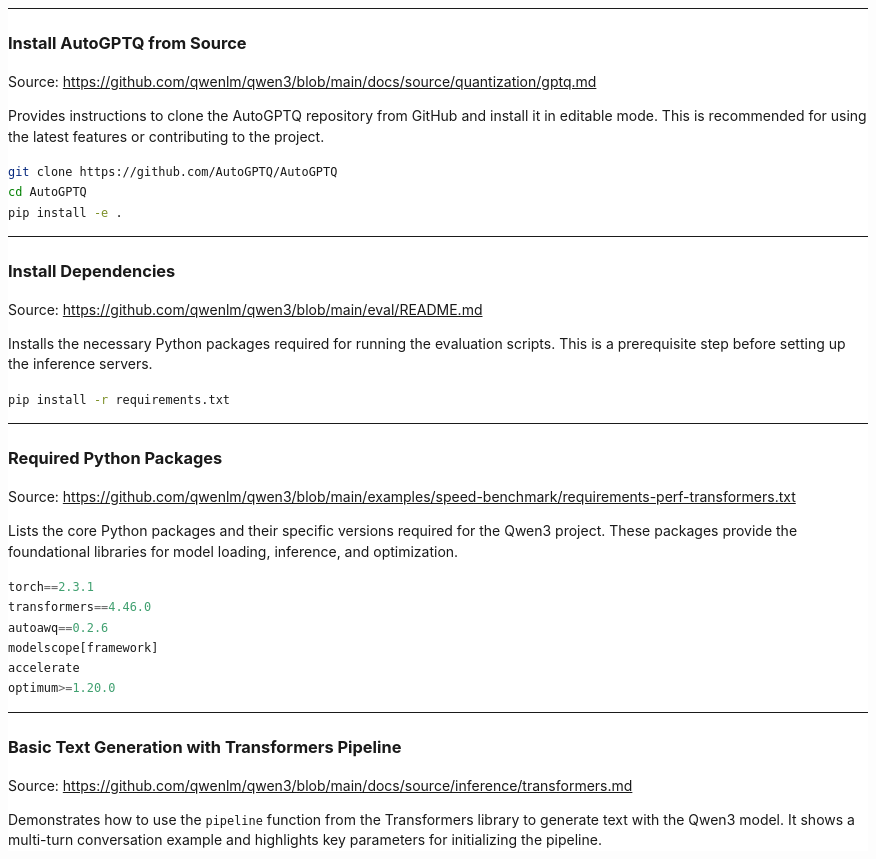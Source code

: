 --------------------------------

### Install AutoGPTQ from Source

Source: https://github.com/qwenlm/qwen3/blob/main/docs/source/quantization/gptq.md

Provides instructions to clone the AutoGPTQ repository from GitHub and install it in editable mode. This is recommended for using the latest features or contributing to the project.

```bash
git clone https://github.com/AutoGPTQ/AutoGPTQ
cd AutoGPTQ
pip install -e .

```

--------------------------------

### Install Dependencies

Source: https://github.com/qwenlm/qwen3/blob/main/eval/README.md

Installs the necessary Python packages required for running the evaluation scripts. This is a prerequisite step before setting up the inference servers.

```bash
pip install -r requirements.txt
```

--------------------------------

### Required Python Packages

Source: https://github.com/qwenlm/qwen3/blob/main/examples/speed-benchmark/requirements-perf-transformers.txt

Lists the core Python packages and their specific versions required for the Qwen3 project. These packages provide the foundational libraries for model loading, inference, and optimization.

```python
torch==2.3.1
transformers==4.46.0
autoawq==0.2.6
modelscope[framework]
accelerate
optimum>=1.20.0
```

--------------------------------

### Basic Text Generation with Transformers Pipeline

Source: https://github.com/qwenlm/qwen3/blob/main/docs/source/inference/transformers.md

Demonstrates how to use the `pipeline` function from the Transformers library to generate text with the Qwen3 model. It shows a multi-turn conversation example and highlights key parameters for initializing the pipeline.
